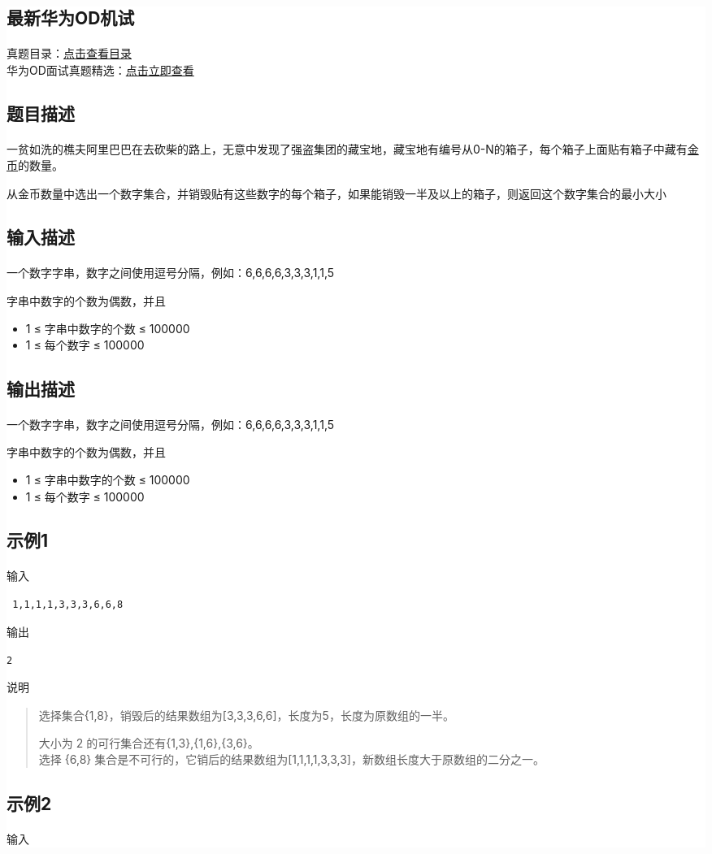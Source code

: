 ## 最新华为OD机试

真题目录：[点击查看目录](https://blog.csdn.net/banxia_frontend/article/details/129640773)  
华为OD面试真题精选：[点击立即查看](https://blog.csdn.net/banxia_frontend/category_12436481.html)

## 题目描述

一贫如洗的樵夫阿里巴巴在去砍柴的路上，无意中发现了强盗集团的藏宝地，藏宝地有编号从0-N的箱子，每个箱子上面贴有箱子中藏有[金币](https://so.csdn.net/so/search?q=%E9%87%91%E5%B8%81&spm=1001.2101.3001.7020)的数量。

从金币数量中选出一个数字集合，并销毁贴有这些数字的每个箱子，如果能销毁一半及以上的箱子，则返回这个数字集合的最小大小

## 输入描述

一个数字字串，数字之间使用逗号分隔，例如：6,6,6,6,3,3,3,1,1,5

字串中数字的个数为偶数，并且

  * 1 ≤ 字串中数字的个数 ≤ 100000
  * 1 ≤ 每个数字 ≤ 100000

## 输出描述

一个数字字串，数字之间使用逗号分隔，例如：6,6,6,6,3,3,3,1,1,5

字串中数字的个数为偶数，并且

  * 1 ≤ 字串中数字的个数 ≤ 100000
  * 1 ≤ 每个数字 ≤ 100000

## 示例1

输入

    
    
     1,1,1,1,3,3,3,6,6,8
    

输出

    
    
    2
    

说明

> 选择集合{1,8}，销毁后的结果数组为[3,3,3,6,6]，长度为5，长度为原数组的一半。
>
> 大小为 2 的可行集合还有{1,3},{1,6},{3,6}。  
>  选择 {6,8} 集合是不可行的，它销后的结果数组为[1,1,1,1,3,3,3]，新数组长度大于原数组的二分之一。

## 示例2

输入
